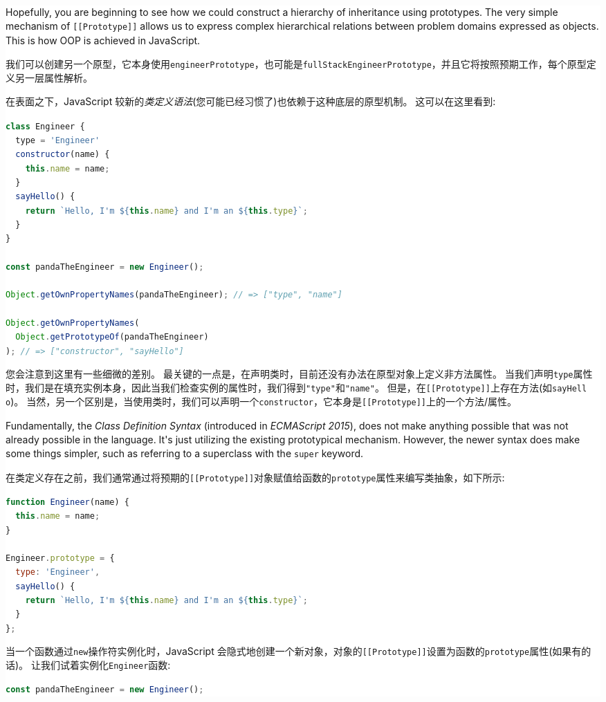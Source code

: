 Hopefully, you are beginning to see how we could construct a hierarchy of inheritance using prototypes. The very simple mechanism of `[[Prototype]]` allows us to express complex hierarchical relations between problem domains expressed as objects. This is how OOP is achieved in JavaScript.

我们可以创建另一个原型，它本身使用`engineerPrototype`，也可能是`fullStackEngineerPrototype`，并且它将按照预期工作，每个原型定义另一层属性解析。

在表面之下，JavaScript 较新的*类定义语法*(您可能已经习惯了)也依赖于这种底层的原型机制。 这可以在这里看到:

```js
class Engineer {
  type = 'Engineer'
  constructor(name) {
    this.name = name;
  }
  sayHello() {
    return `Hello, I'm ${this.name} and I'm an ${this.type}`;
  }
}

const pandaTheEngineer = new Engineer();

Object.getOwnPropertyNames(pandaTheEngineer); // => ["type", "name"]

Object.getOwnPropertyNames(
  Object.getPrototypeOf(pandaTheEngineer)
); // => ["constructor", "sayHello"]
```

您会注意到这里有一些细微的差别。 最关键的一点是，在声明类时，目前还没有办法在原型对象上定义非方法属性。 当我们声明`type`属性时，我们是在填充实例本身，因此当我们检查实例的属性时，我们得到`"type"`和`"name"`。 但是，在`[[Prototype]]`上存在方法(如`sayHello`)。 当然，另一个区别是，当使用类时，我们可以声明一个`constructor`，它本身是`[[Prototype]]`上的一个方法/属性。

Fundamentally, the *Class Definition Syntax* (introduced in *ECMAScript 2015*), does not make anything possible that was not already possible in the language. It's just utilizing the existing prototypical mechanism. However, the newer syntax does make some things simpler, such as referring to a superclass with the `super` keyword.

在类定义存在之前，我们通常通过将预期的`[[Prototype]]`对象赋值给函数的`prototype`属性来编写类抽象，如下所示:

```js
function Engineer(name) {
  this.name = name;
}

Engineer.prototype = {
  type: 'Engineer',
  sayHello() {
    return `Hello, I'm ${this.name} and I'm an ${this.type}`;
  }
};
```

当一个函数通过`new`操作符实例化时，JavaScript 会隐式地创建一个新对象，对象的`[[Prototype]]`设置为函数的`prototype`属性(如果有的话)。 让我们试着实例化`Engineer`函数:

```js
const pandaTheEngineer = new Engineer();
```


  ['item' + (1 + 2)]: 'foo'